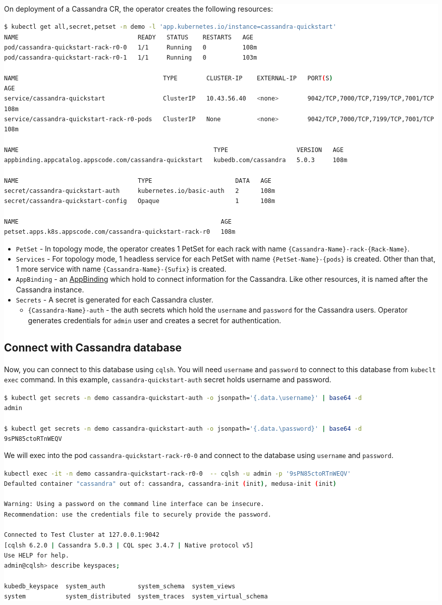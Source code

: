 On deployment of a Cassandra CR, the operator creates the following resources:

```bash
$ kubectl get all,secret,petset -n demo -l 'app.kubernetes.io/instance=cassandra-quickstart'
NAME                                 READY   STATUS    RESTARTS   AGE
pod/cassandra-quickstart-rack-r0-0   1/1     Running   0          108m
pod/cassandra-quickstart-rack-r0-1   1/1     Running   0          103m

NAME                                        TYPE        CLUSTER-IP    EXTERNAL-IP   PORT(S)                               AGE
service/cassandra-quickstart                ClusterIP   10.43.56.40   <none>        9042/TCP,7000/TCP,7199/TCP,7001/TCP   108m
service/cassandra-quickstart-rack-r0-pods   ClusterIP   None          <none>        9042/TCP,7000/TCP,7199/TCP,7001/TCP   108m

NAME                                                      TYPE                   VERSION   AGE
appbinding.appcatalog.appscode.com/cassandra-quickstart   kubedb.com/cassandra   5.0.3     108m

NAME                                 TYPE                       DATA   AGE
secret/cassandra-quickstart-auth     kubernetes.io/basic-auth   2      108m
secret/cassandra-quickstart-config   Opaque                     1      108m

NAME                                                        AGE
petset.apps.k8s.appscode.com/cassandra-quickstart-rack-r0   108m
```

- `PetSet` - In topology mode, the operator creates 1 PetSet for each rack with name `{Cassandra-Name}-rack-{Rack-Name}`.
- `Services` -  For topology mode, 1 headless service for each PetSet with name `{PetSet-Name}-{pods}` is created. Other than that, 1 more service  with name `{Cassandra-Name}-{Sufix}` is created.
- `AppBinding` - an [AppBinding](/docs/guides/cassandra/concepts/appbinding.md) which hold to connect information for the Cassandra. Like other resources, it is named after the Cassandra instance.
- `Secrets` - A secret is generated for each Cassandra cluster.
    - `{Cassandra-Name}-auth` - the auth secrets which hold the `username` and `password` for the Cassandra users. Operator generates credentials for `admin` user and creates a secret for authentication.

## Connect with Cassandra database

Now, you can connect to this database using `cqlsh`. You will need `username` and `password` to connect to this database from `kubeclt exec` command. In this example, `cassandra-quickstart-auth`  secret holds username and password.

```bash
$ kubectl get secrets -n demo cassandra-quickstart-auth -o jsonpath='{.data.\username}' | base64 -d
admin

$ kubectl get secrets -n demo cassandra-quickstart-auth -o jsonpath='{.data.\password}' | base64 -d
9sPN85ctoRTnWEQV
```
We will exec into the pod `cassandra-quickstart-rack-r0-0` and connect to the database using `username` and `password`.

```bash
kubectl exec -it -n demo cassandra-quickstart-rack-r0-0  -- cqlsh -u admin -p '9sPN85ctoRTnWEQV'
Defaulted container "cassandra" out of: cassandra, cassandra-init (init), medusa-init (init)

Warning: Using a password on the command line interface can be insecure.
Recommendation: use the credentials file to securely provide the password.

Connected to Test Cluster at 127.0.0.1:9042
[cqlsh 6.2.0 | Cassandra 5.0.3 | CQL spec 3.4.7 | Native protocol v5]
Use HELP for help.
admin@cqlsh> describe keyspaces;

kubedb_keyspace  system_auth         system_schema  system_views         
system           system_distributed  system_traces  system_virtual_schema
```

[//]: # (- Cassandra Clustering supported by KubeDB)
[//]: # (- Detail concepts of [Cassandra object]&#40;/docs/guides/cassandra/concepts/cassandra.md&#41;.)